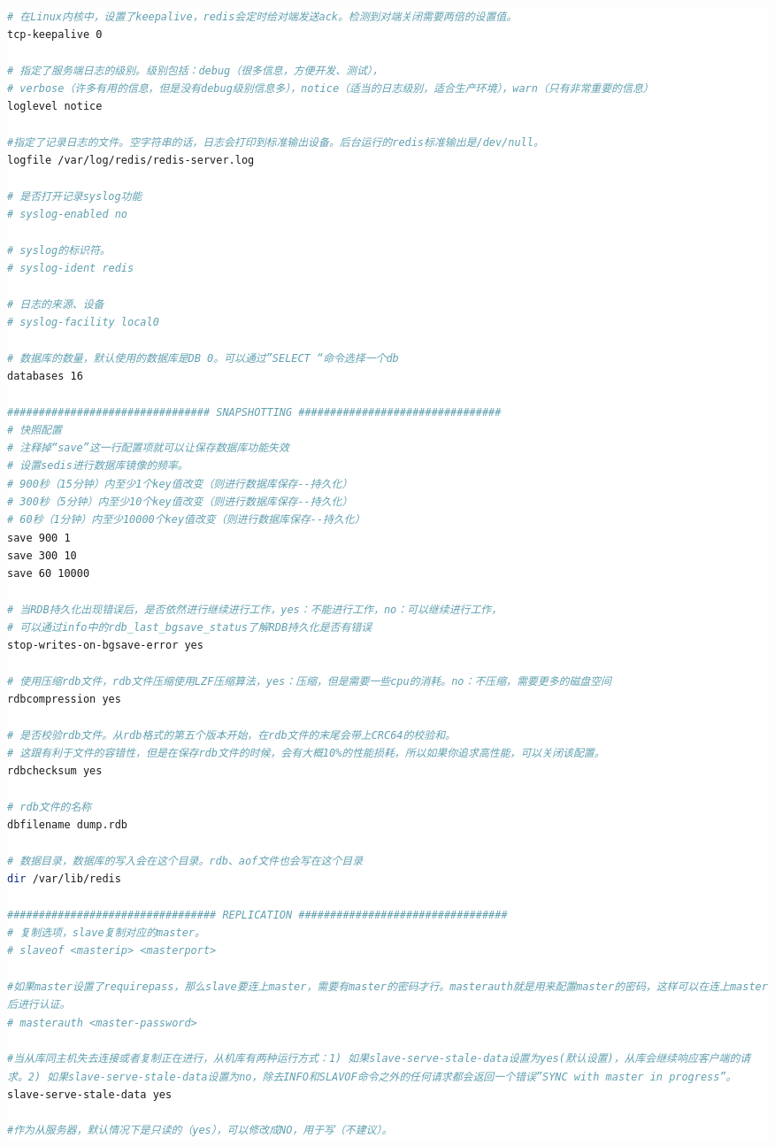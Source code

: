 ```bash
# 在Linux内核中，设置了keepalive，redis会定时给对端发送ack。检测到对端关闭需要两倍的设置值。
tcp-keepalive 0

# 指定了服务端日志的级别。级别包括：debug（很多信息，方便开发、测试），
# verbose（许多有用的信息，但是没有debug级别信息多），notice（适当的日志级别，适合生产环境），warn（只有非常重要的信息）
loglevel notice

#指定了记录日志的文件。空字符串的话，日志会打印到标准输出设备。后台运行的redis标准输出是/dev/null。
logfile /var/log/redis/redis-server.log

# 是否打开记录syslog功能
# syslog-enabled no

# syslog的标识符。
# syslog-ident redis

# 日志的来源、设备
# syslog-facility local0

# 数据库的数量，默认使用的数据库是DB 0。可以通过”SELECT “命令选择一个db
databases 16

################################ SNAPSHOTTING ################################
# 快照配置
# 注释掉“save”这一行配置项就可以让保存数据库功能失效
# 设置sedis进行数据库镜像的频率。
# 900秒（15分钟）内至少1个key值改变（则进行数据库保存--持久化） 
# 300秒（5分钟）内至少10个key值改变（则进行数据库保存--持久化） 
# 60秒（1分钟）内至少10000个key值改变（则进行数据库保存--持久化）
save 900 1
save 300 10
save 60 10000

# 当RDB持久化出现错误后，是否依然进行继续进行工作，yes：不能进行工作，no：可以继续进行工作，
# 可以通过info中的rdb_last_bgsave_status了解RDB持久化是否有错误
stop-writes-on-bgsave-error yes

# 使用压缩rdb文件，rdb文件压缩使用LZF压缩算法，yes：压缩，但是需要一些cpu的消耗。no：不压缩，需要更多的磁盘空间
rdbcompression yes

# 是否校验rdb文件。从rdb格式的第五个版本开始，在rdb文件的末尾会带上CRC64的校验和。
# 这跟有利于文件的容错性，但是在保存rdb文件的时候，会有大概10%的性能损耗，所以如果你追求高性能，可以关闭该配置。
rdbchecksum yes

# rdb文件的名称
dbfilename dump.rdb

# 数据目录，数据库的写入会在这个目录。rdb、aof文件也会写在这个目录
dir /var/lib/redis

################################# REPLICATION #################################
# 复制选项，slave复制对应的master。
# slaveof <masterip> <masterport>

#如果master设置了requirepass，那么slave要连上master，需要有master的密码才行。masterauth就是用来配置master的密码，这样可以在连上master后进行认证。
# masterauth <master-password>

#当从库同主机失去连接或者复制正在进行，从机库有两种运行方式：1) 如果slave-serve-stale-data设置为yes(默认设置)，从库会继续响应客户端的请求。2) 如果slave-serve-stale-data设置为no，除去INFO和SLAVOF命令之外的任何请求都会返回一个错误”SYNC with master in progress”。
slave-serve-stale-data yes

#作为从服务器，默认情况下是只读的（yes），可以修改成NO，用于写（不建议）。
```